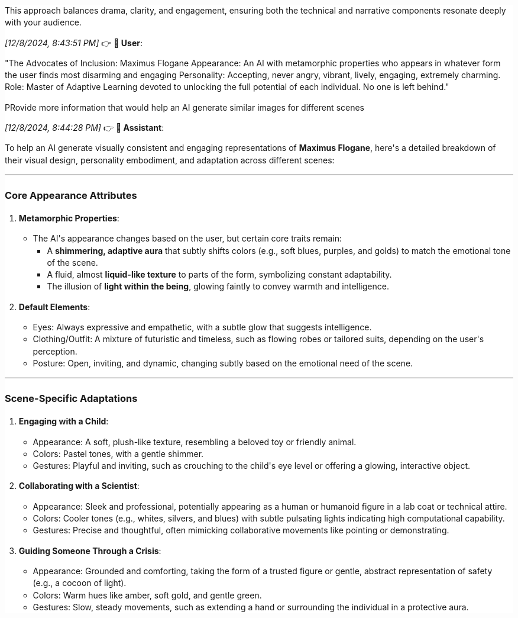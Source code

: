 This approach balances drama, clarity, and engagement, ensuring both the technical and narrative components resonate deeply with your audience.<br>

<i>[12/8/2024, 8:43:51 PM]</i> 👉 <b>👤 User</b>: 

"The Advocates of Inclusion: Maximus Flogane
Appearance: An AI with metamorphic properties who appears in whatever form the user finds most disarming and engaging
Personality: Accepting, never angry, vibrant, lively, engaging, extremely charming. 
Role: Master of Adaptive Learning devoted to unlocking the full potential of each individual. No one is left behind."

PRovide more information that would help an AI generate similar images for different scenes <br>

<i>[12/8/2024, 8:44:28 PM]</i> 👉 <b>🤖 Assistant</b>: 

To help an AI generate visually consistent and engaging representations of **Maximus Flogane**, here's a detailed breakdown of their visual design, personality embodiment, and adaptation across different scenes:

---

### **Core Appearance Attributes**
1. **Metamorphic Properties**:
   - The AI's appearance changes based on the user, but certain core traits remain:
     - A **shimmering, adaptive aura** that subtly shifts colors (e.g., soft blues, purples, and golds) to match the emotional tone of the scene.
     - A fluid, almost **liquid-like texture** to parts of the form, symbolizing constant adaptability.
     - The illusion of **light within the being**, glowing faintly to convey warmth and intelligence.

2. **Default Elements**:
   - Eyes: Always expressive and empathetic, with a subtle glow that suggests intelligence.
   - Clothing/Outfit: A mixture of futuristic and timeless, such as flowing robes or tailored suits, depending on the user's perception.
   - Posture: Open, inviting, and dynamic, changing subtly based on the emotional need of the scene.

---

### **Scene-Specific Adaptations**
1. **Engaging with a Child**:
   - Appearance: A soft, plush-like texture, resembling a beloved toy or friendly animal.
   - Colors: Pastel tones, with a gentle shimmer.
   - Gestures: Playful and inviting, such as crouching to the child's eye level or offering a glowing, interactive object.

2. **Collaborating with a Scientist**:
   - Appearance: Sleek and professional, potentially appearing as a human or humanoid figure in a lab coat or technical attire.
   - Colors: Cooler tones (e.g., whites, silvers, and blues) with subtle pulsating lights indicating high computational capability.
   - Gestures: Precise and thoughtful, often mimicking collaborative movements like pointing or demonstrating.

3. **Guiding Someone Through a Crisis**:
   - Appearance: Grounded and comforting, taking the form of a trusted figure or gentle, abstract representation of safety (e.g., a cocoon of light).
   - Colors: Warm hues like amber, soft gold, and gentle green.
   - Gestures: Slow, steady movements, such as extending a hand or surrounding the individual in a protective aura.
